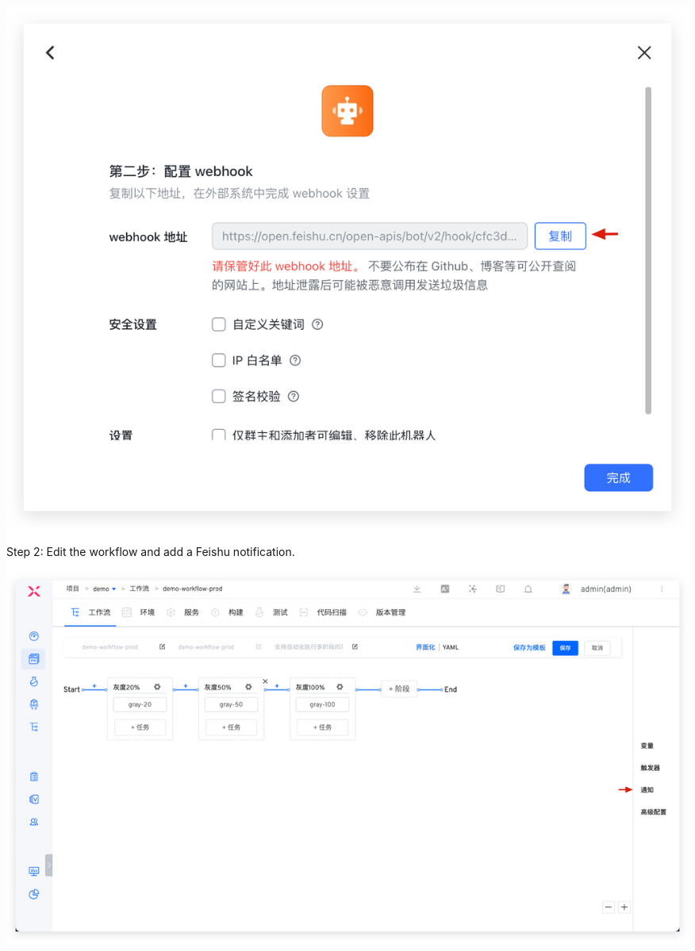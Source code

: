 ![Feishu Configuration](../../../../_images/lark_add_bot_3.png)

Step 2: Edit the workflow and add a Feishu notification.

![Feishu Notification Steps](../../../../_images/dingding_imconfig_2.png)
